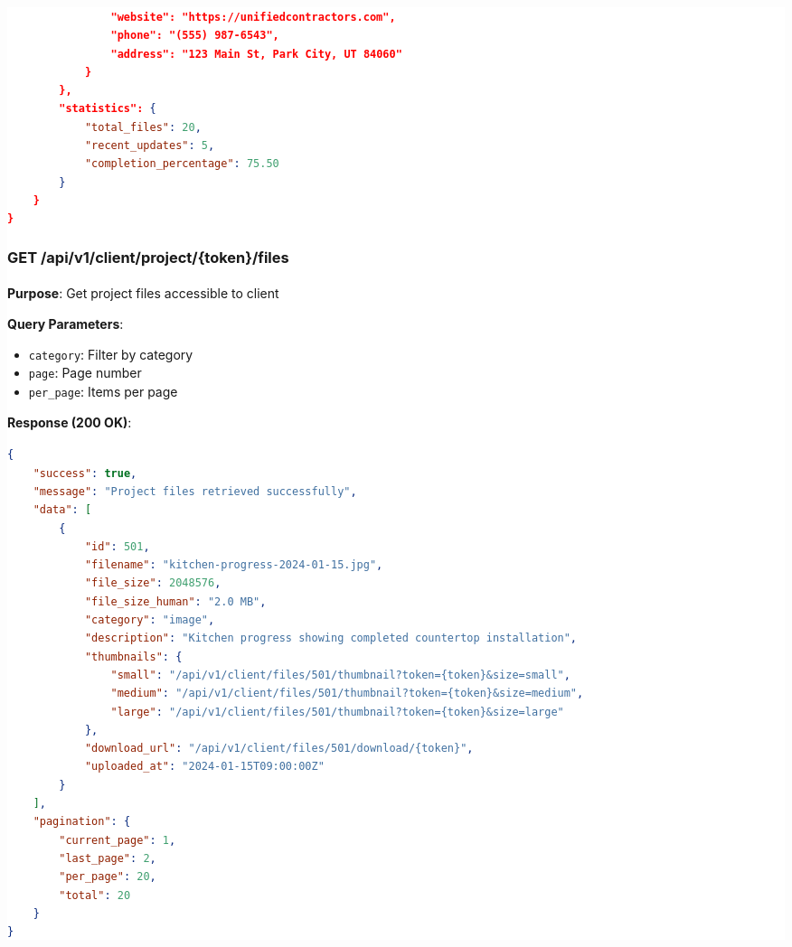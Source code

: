 ```json
                "website": "https://unifiedcontractors.com",
                "phone": "(555) 987-6543",
                "address": "123 Main St, Park City, UT 84060"
            }
        },
        "statistics": {
            "total_files": 20,
            "recent_updates": 5,
            "completion_percentage": 75.50
        }
    }
}
```

### GET /api/v1/client/project/{token}/files
**Purpose**: Get project files accessible to client

**Query Parameters**:
- `category`: Filter by category
- `page`: Page number
- `per_page`: Items per page

**Response (200 OK)**:
```json
{
    "success": true,
    "message": "Project files retrieved successfully",
    "data": [
        {
            "id": 501,
            "filename": "kitchen-progress-2024-01-15.jpg",
            "file_size": 2048576,
            "file_size_human": "2.0 MB",
            "category": "image",
            "description": "Kitchen progress showing completed countertop installation",
            "thumbnails": {
                "small": "/api/v1/client/files/501/thumbnail?token={token}&size=small",
                "medium": "/api/v1/client/files/501/thumbnail?token={token}&size=medium",
                "large": "/api/v1/client/files/501/thumbnail?token={token}&size=large"
            },
            "download_url": "/api/v1/client/files/501/download/{token}",
            "uploaded_at": "2024-01-15T09:00:00Z"
        }
    ],
    "pagination": {
        "current_page": 1,
        "last_page": 2,
        "per_page": 20,
        "total": 20
    }
}
```
